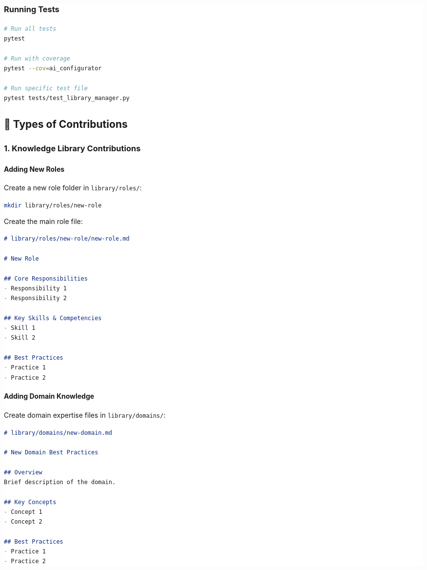 ### Running Tests

```bash
# Run all tests
pytest

# Run with coverage
pytest --cov=ai_configurator

# Run specific test file
pytest tests/test_library_manager.py
```

## 📝 Types of Contributions

### 1. Knowledge Library Contributions

#### Adding New Roles
Create a new role folder in `library/roles/`:

```bash
mkdir library/roles/new-role
```

Create the main role file:
```markdown
# library/roles/new-role/new-role.md

# New Role

## Core Responsibilities
- Responsibility 1
- Responsibility 2

## Key Skills & Competencies
- Skill 1
- Skill 2

## Best Practices
- Practice 1
- Practice 2
```

#### Adding Domain Knowledge
Create domain expertise files in `library/domains/`:

```markdown
# library/domains/new-domain.md

# New Domain Best Practices

## Overview
Brief description of the domain.

## Key Concepts
- Concept 1
- Concept 2

## Best Practices
- Practice 1
- Practice 2
```

